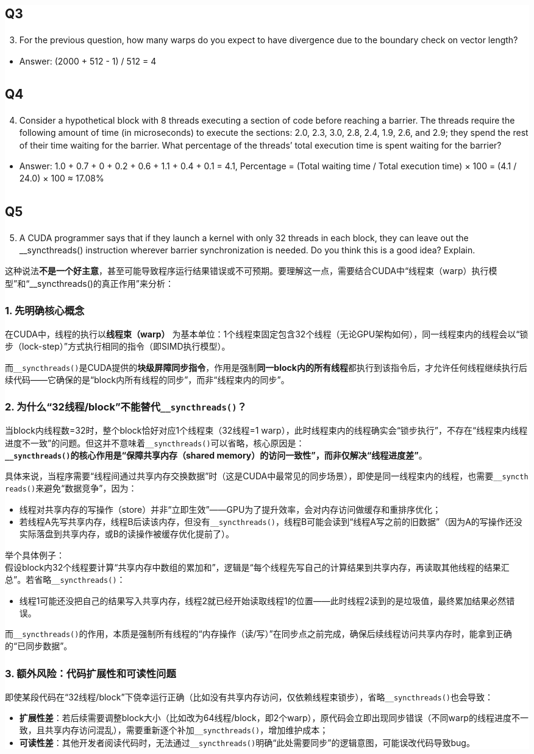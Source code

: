 ## Q3

3. For the previous question, how many warps do you expect to have divergence
   due to the boundary check on vector length?
- Answer: (2000 + 512 - 1) / 512 = 4

## Q4

4. Consider a hypothetical block with 8 threads executing a section of code
 before reaching a barrier. The threads require the following amount of time
 (in microseconds) to execute the sections: 2.0, 2.3, 3.0, 2.8, 2.4, 1.9, 2.6, and
 2.9; they spend the rest of their time waiting for the barrier. What percentage
 of the threads’ total execution time is spent waiting for the barrier?
- Answer: 1.0 + 0.7 + 0 + 0.2 + 0.6 + 1.1 + 0.4 + 0.1 = 4.1, 
Percentage = (Total waiting time / Total execution time) × 100 = (4.1 / 24.0) × 100 ≈ 17.08%

## Q5

5. A CUDA programmer says that if they launch a kernel with only 32 threads
 in each block, they can leave out the __syncthreads() instruction wherever
 barrier synchronization is needed. Do you think this is a good idea? Explain.

这种说法**不是一个好主意**，甚至可能导致程序运行结果错误或不可预期。要理解这一点，需要结合CUDA中“线程束（warp）执行模型”和“__syncthreads()的真正作用”来分析：

### 1. 先明确核心概念
在CUDA中，线程的执行以**线程束（warp）** 为基本单位：1个线程束固定包含32个线程（无论GPU架构如何），同一线程束内的线程会以“锁步（lock-step）”方式执行相同的指令（即SIMD执行模型）。  

而`__syncthreads()`是CUDA提供的**块级屏障同步指令**，作用是强制**同一block内的所有线程**都执行到该指令后，才允许任何线程继续执行后续代码——它确保的是“block内所有线程的同步”，而非“线程束内的同步”。


### 2. 为什么“32线程/block”不能替代`__syncthreads()`？
当block内线程数=32时，整个block恰好对应1个线程束（32线程=1 warp），此时线程束内的线程确实会“锁步执行”，不存在“线程束内线程进度不一致”的问题。但这并不意味着`__syncthreads()`可以省略，核心原因是：  
**`__syncthreads()`的核心作用是“保障共享内存（shared memory）的访问一致性”，而非仅解决“线程进度差”**。  

具体来说，当程序需要“线程间通过共享内存交换数据”时（这是CUDA中最常见的同步场景），即使是同一线程束内的线程，也需要`__syncthreads()`来避免“数据竞争”，因为：  
- 线程对共享内存的写操作（store）并非“立即生效”——GPU为了提升效率，会对内存访问做缓存和重排序优化；  
- 若线程A先写共享内存，线程B后读该内存，但没有`__syncthreads()`，线程B可能会读到“线程A写之前的旧数据”（因为A的写操作还没实际落盘到共享内存，或B的读操作被缓存优化提前了）。  

举个具体例子：  
假设block内32个线程要计算“共享内存中数组的累加和”，逻辑是“每个线程先写自己的计算结果到共享内存，再读取其他线程的结果汇总”。若省略`__syncthreads()`：  
- 线程1可能还没把自己的结果写入共享内存，线程2就已经开始读取线程1的位置——此时线程2读到的是垃圾值，最终累加结果必然错误。  

而`__syncthreads()`的作用，本质是强制所有线程的“内存操作（读/写）”在同步点之前完成，确保后续线程访问共享内存时，能拿到正确的“已同步数据”。


### 3. 额外风险：代码扩展性和可读性问题
即使某段代码在“32线程/block”下侥幸运行正确（比如没有共享内存访问，仅依赖线程束锁步），省略`__syncthreads()`也会导致：  
- **扩展性差**：若后续需要调整block大小（比如改为64线程/block，即2个warp），原代码会立即出现同步错误（不同warp的线程进度不一致，且共享内存访问混乱），需要重新逐个补加`__syncthreads()`，增加维护成本；  
- **可读性差**：其他开发者阅读代码时，无法通过`__syncthreads()`明确“此处需要同步”的逻辑意图，可能误改代码导致bug。
